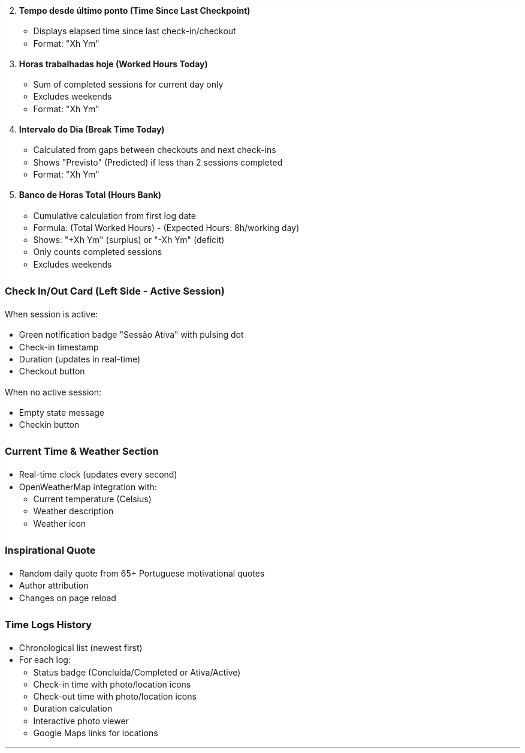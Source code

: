 2. **Tempo desde último ponto (Time Since Last Checkpoint)**
   - Displays elapsed time since last check-in/checkout
   - Format: "Xh Ym"

3. **Horas trabalhadas hoje (Worked Hours Today)**
   - Sum of completed sessions for current day only
   - Excludes weekends
   - Format: "Xh Ym"

4. **Intervalo do Dia (Break Time Today)**
   - Calculated from gaps between checkouts and next check-ins
   - Shows "Previsto" (Predicted) if less than 2 sessions completed
   - Format: "Xh Ym"

5. **Banco de Horas Total (Hours Bank)**
   - Cumulative calculation from first log date
   - Formula: (Total Worked Hours) - (Expected Hours: 8h/working day)
   - Shows: "+Xh Ym" (surplus) or "-Xh Ym" (deficit)
   - Only counts completed sessions
   - Excludes weekends

### Check In/Out Card (Left Side - Active Session)

When session is active:
- Green notification badge "Sessão Ativa" with pulsing dot
- Check-in timestamp
- Duration (updates in real-time)
- Checkout button

When no active session:
- Empty state message
- Checkin button

### Current Time & Weather Section
- Real-time clock (updates every second)
- OpenWeatherMap integration with:
  - Current temperature (Celsius)
  - Weather description
  - Weather icon

### Inspirational Quote
- Random daily quote from 65+ Portuguese motivational quotes
- Author attribution
- Changes on page reload

### Time Logs History
- Chronological list (newest first)
- For each log:
  - Status badge (Concluída/Completed or Ativa/Active)
  - Check-in time with photo/location icons
  - Check-out time with photo/location icons
  - Duration calculation
  - Interactive photo viewer
  - Google Maps links for locations

---
